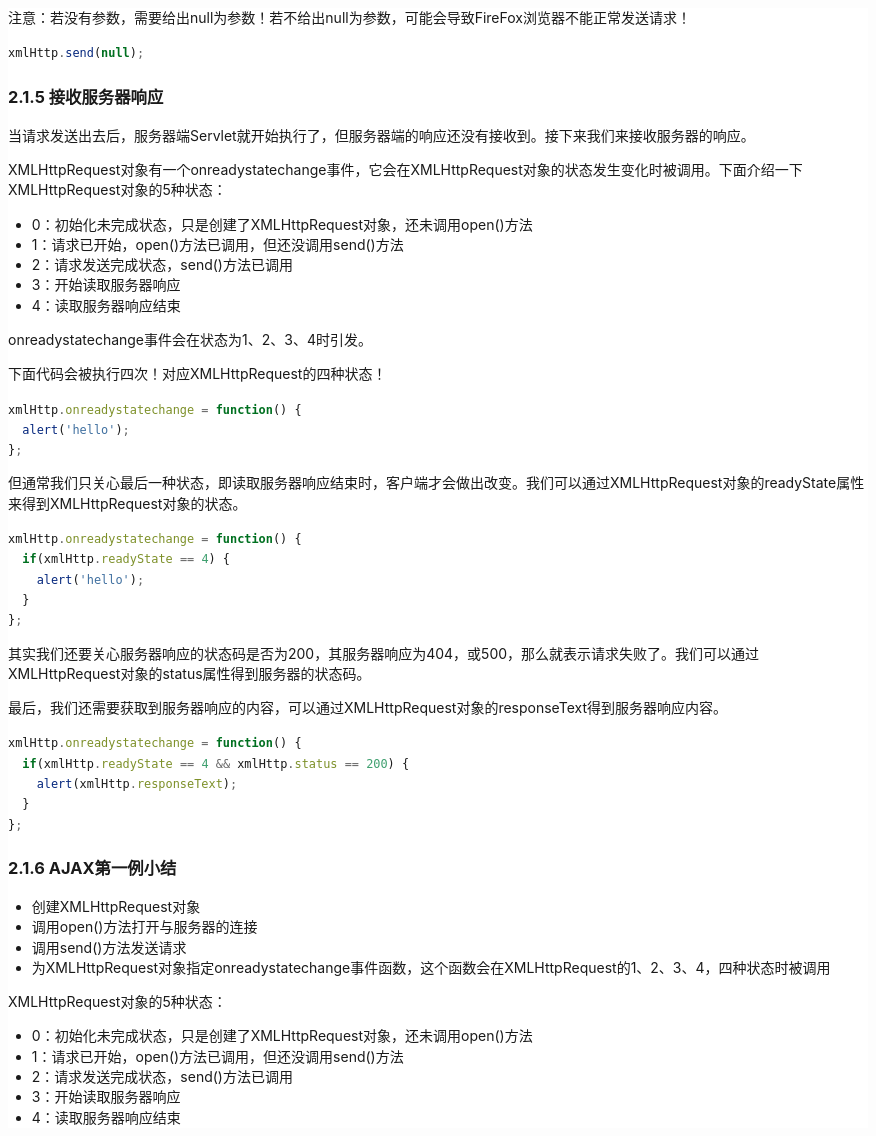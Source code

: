 注意：若没有参数，需要给出null为参数！若不给出null为参数，可能会导致FireFox浏览器不能正常发送请求！

```javascript
xmlHttp.send(null);
```

### **2.1.5 接收服务器响应**
当请求发送出去后，服务器端Servlet就开始执行了，但服务器端的响应还没有接收到。接下来我们来接收服务器的响应。

XMLHttpRequest对象有一个onreadystatechange事件，它会在XMLHttpRequest对象的状态发生变化时被调用。下面介绍一下XMLHttpRequest对象的5种状态：

- 0：初始化未完成状态，只是创建了XMLHttpRequest对象，还未调用open()方法
- 1：请求已开始，open()方法已调用，但还没调用send()方法
- 2：请求发送完成状态，send()方法已调用
- 3：开始读取服务器响应
- 4：读取服务器响应结束

onreadystatechange事件会在状态为1、2、3、4时引发。

下面代码会被执行四次！对应XMLHttpRequest的四种状态！

```javascript
xmlHttp.onreadystatechange = function() {
  alert('hello');
};
```

但通常我们只关心最后一种状态，即读取服务器响应结束时，客户端才会做出改变。我们可以通过XMLHttpRequest对象的readyState属性来得到XMLHttpRequest对象的状态。

```javascript
xmlHttp.onreadystatechange = function() {
  if(xmlHttp.readyState == 4) {
    alert('hello'); 
  }
};
```
其实我们还要关心服务器响应的状态码是否为200，其服务器响应为404，或500，那么就表示请求失败了。我们可以通过XMLHttpRequest对象的status属性得到服务器的状态码。

最后，我们还需要获取到服务器响应的内容，可以通过XMLHttpRequest对象的responseText得到服务器响应内容。

```javascript
xmlHttp.onreadystatechange = function() {
  if(xmlHttp.readyState == 4 && xmlHttp.status == 200) {
    alert(xmlHttp.responseText);  
  }
};
```

### **2.1.6 AJAX第一例小结**
- 创建XMLHttpRequest对象
- 调用open()方法打开与服务器的连接
- 调用send()方法发送请求
- 为XMLHttpRequest对象指定onreadystatechange事件函数，这个函数会在XMLHttpRequest的1、2、3、4，四种状态时被调用

XMLHttpRequest对象的5种状态：

- 0：初始化未完成状态，只是创建了XMLHttpRequest对象，还未调用open()方法
- 1：请求已开始，open()方法已调用，但还没调用send()方法
- 2：请求发送完成状态，send()方法已调用
- 3：开始读取服务器响应
- 4：读取服务器响应结束
